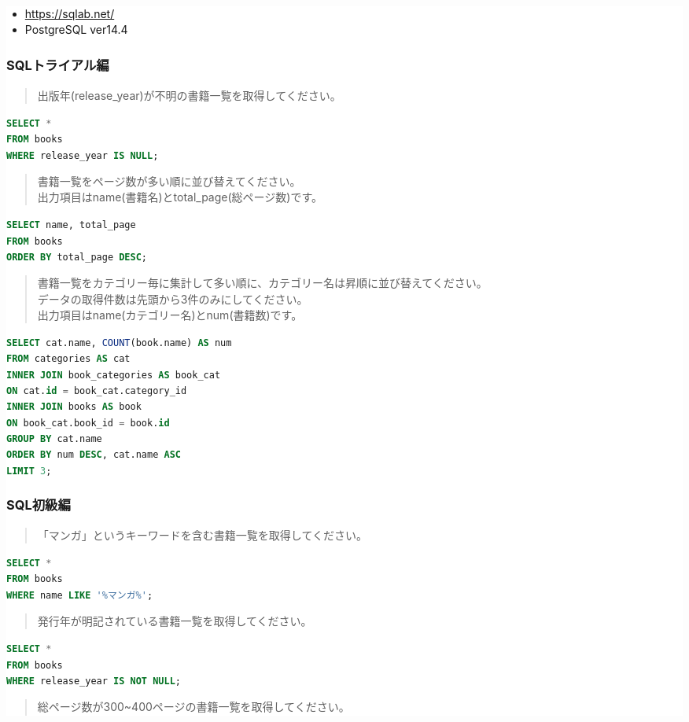 - https://sqlab.net/
- PostgreSQL ver14.4

### SQLトライアル編

> 出版年(release_year)が不明の書籍一覧を取得してください。  

``` sql
SELECT *
FROM books
WHERE release_year IS NULL;
```

> 書籍一覧をページ数が多い順に並び替えてください。  
> 出力項目はname(書籍名)とtotal_page(総ページ数)です。  

``` sql
SELECT name, total_page
FROM books
ORDER BY total_page DESC;
```

> 書籍一覧をカテゴリー毎に集計して多い順に、カテゴリー名は昇順に並び替えてください。  
> データの取得件数は先頭から3件のみにしてください。  
> 出力項目はname(カテゴリー名)とnum(書籍数)です。  

``` sql
SELECT cat.name, COUNT(book.name) AS num
FROM categories AS cat
INNER JOIN book_categories AS book_cat
ON cat.id = book_cat.category_id
INNER JOIN books AS book
ON book_cat.book_id = book.id
GROUP BY cat.name
ORDER BY num DESC, cat.name ASC
LIMIT 3;
```

### SQL初級編

> 「マンガ」というキーワードを含む書籍一覧を取得してください。

``` sql
SELECT *
FROM books
WHERE name LIKE '%マンガ%';
```

> 発行年が明記されている書籍一覧を取得してください。

``` sql
SELECT *
FROM books
WHERE release_year IS NOT NULL;
```

> 総ページ数が300~400ページの書籍一覧を取得してください。
